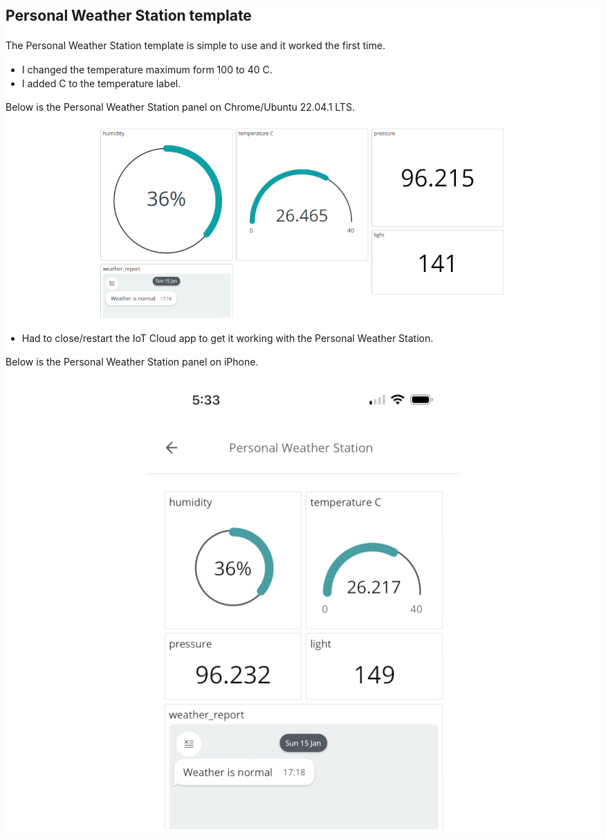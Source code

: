 ## Personal Weather Station template  
The Personal Weather Station template is simple to use and it worked the first time.
+ I changed the temperature maximum form 100 to 40 C.
+ I added C to the temperature label. 

Below is the Personal Weather Station panel on Chrome/Ubuntu 22.04.1 LTS.      
<p align="center">
<img width="600" height="280" src="/Images/weatherstationReadings600.png">  
</p>

+ Had to close/restart the IoT Cloud app to get it working with the Personal Weather Station.

Below is the Personal Weather Station panel on iPhone.   
<p align="center">
<img width="450" height="651" src="/Images/weatherstationIOS.png">  
</p>
      